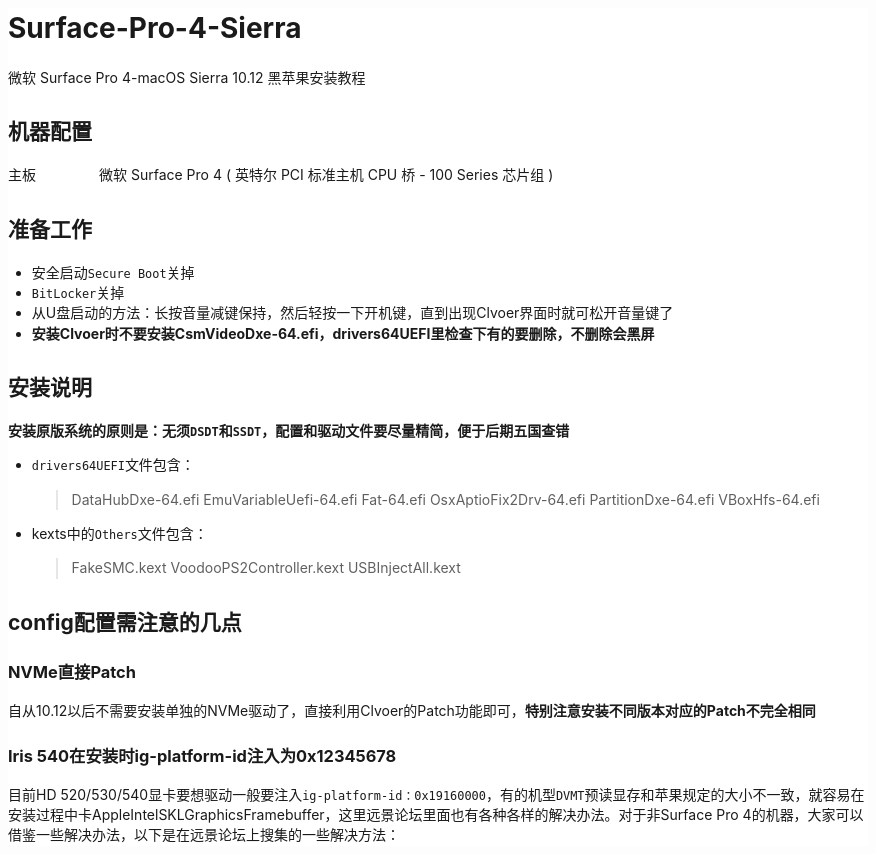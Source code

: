 # Surface-Pro-4-Sierra
微软 Surface Pro 4-macOS Sierra 10.12 黑苹果安装教程



## 机器配置


主板                微软 Surface Pro 4 ( 英特尔 PCI 标准主机 CPU 桥 - 100 Series 芯片组 )




## 准备工作

- 安全启动`Secure Boot`关掉
- `BitLocker`关掉
- 从U盘启动的方法：长按音量减键保持，然后轻按一下开机键，直到出现Clvoer界面时就可松开音量键了
- **安装Clvoer时不要安装CsmVideoDxe-64.efi，drivers64UEFI里检查下有的要删除，不删除会黑屏**



## 安装说明

**安装原版系统的原则是：无须`DSDT`和`SSDT`，配置和驱动文件要尽量精简，便于后期五国查错**

- `drivers64UEFI`文件包含：

	> DataHubDxe-64.efi
	> EmuVariableUefi-64.efi
	> Fat-64.efi
	> OsxAptioFix2Drv-64.efi
	> PartitionDxe-64.efi
	> VBoxHfs-64.efi


- kexts中的`Others`文件包含：

	> FakeSMC.kext
	> VoodooPS2Controller.kext
	> USBInjectAll.kext



## config配置需注意的几点


### NVMe直接Patch

自从10.12以后不需要安装单独的NVMe驱动了，直接利用Clvoer的Patch功能即可，**特别注意安装不同版本对应的Patch不完全相同**


### Iris 540在安装时ig-platform-id注入为0x12345678

目前HD 520/530/540显卡要想驱动一般要注入`ig-platform-id：0x19160000`，有的机型`DVMT`预读显存和苹果规定的大小不一致，就容易在安装过程中卡AppleIntelSKLGraphicsFramebuffer，这里远景论坛里面也有各种各样的解决办法。对于非Surface Pro 4的机器，大家可以借鉴一些解决办法，以下是在远景论坛上搜集的一些解决方法：       
                     